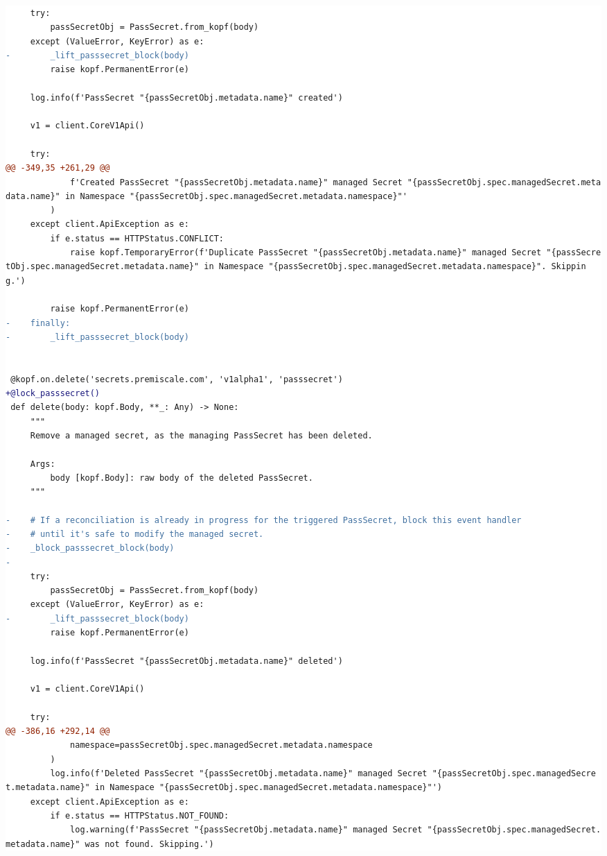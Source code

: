 ```diff
     try:
         passSecretObj = PassSecret.from_kopf(body)
     except (ValueError, KeyError) as e:
-        _lift_passsecret_block(body)
         raise kopf.PermanentError(e)
 
     log.info(f'PassSecret "{passSecretObj.metadata.name}" created')
 
     v1 = client.CoreV1Api()
 
     try:
@@ -349,35 +261,29 @@
             f'Created PassSecret "{passSecretObj.metadata.name}" managed Secret "{passSecretObj.spec.managedSecret.metadata.name}" in Namespace "{passSecretObj.spec.managedSecret.metadata.namespace}"'
         )
     except client.ApiException as e:
         if e.status == HTTPStatus.CONFLICT:
             raise kopf.TemporaryError(f'Duplicate PassSecret "{passSecretObj.metadata.name}" managed Secret "{passSecretObj.spec.managedSecret.metadata.name}" in Namespace "{passSecretObj.spec.managedSecret.metadata.namespace}". Skipping.')
 
         raise kopf.PermanentError(e)
-    finally:
-        _lift_passsecret_block(body)
 
 
 @kopf.on.delete('secrets.premiscale.com', 'v1alpha1', 'passsecret')
+@lock_passsecret()
 def delete(body: kopf.Body, **_: Any) -> None:
     """
     Remove a managed secret, as the managing PassSecret has been deleted.
 
     Args:
         body [kopf.Body]: raw body of the deleted PassSecret.
     """
 
-    # If a reconciliation is already in progress for the triggered PassSecret, block this event handler
-    # until it's safe to modify the managed secret.
-    _block_passsecret_block(body)
-
     try:
         passSecretObj = PassSecret.from_kopf(body)
     except (ValueError, KeyError) as e:
-        _lift_passsecret_block(body)
         raise kopf.PermanentError(e)
 
     log.info(f'PassSecret "{passSecretObj.metadata.name}" deleted')
 
     v1 = client.CoreV1Api()
 
     try:
@@ -386,16 +292,14 @@
             namespace=passSecretObj.spec.managedSecret.metadata.namespace
         )
         log.info(f'Deleted PassSecret "{passSecretObj.metadata.name}" managed Secret "{passSecretObj.spec.managedSecret.metadata.name}" in Namespace "{passSecretObj.spec.managedSecret.metadata.namespace}"')
     except client.ApiException as e:
         if e.status == HTTPStatus.NOT_FOUND:
             log.warning(f'PassSecret "{passSecretObj.metadata.name}" managed Secret "{passSecretObj.spec.managedSecret.metadata.name}" was not found. Skipping.')
```